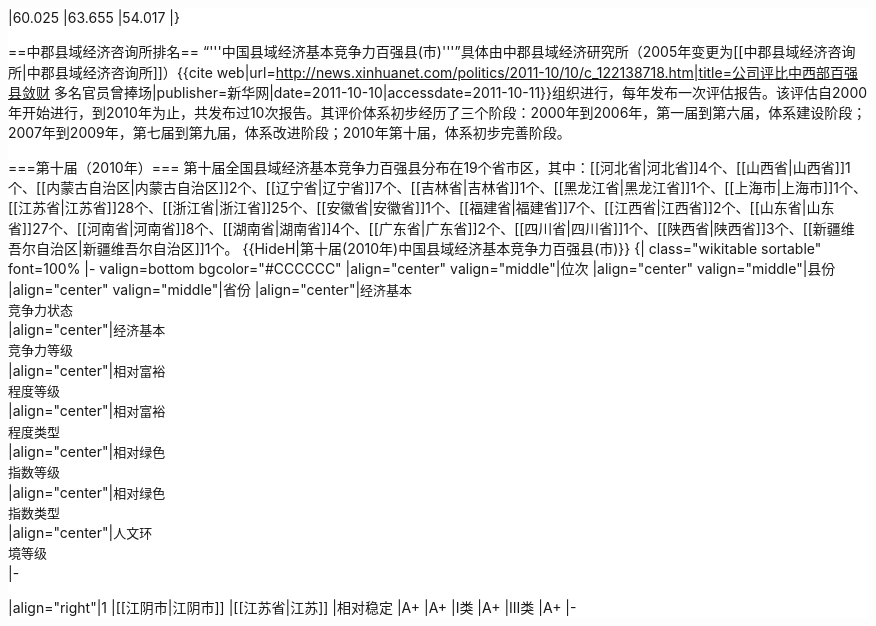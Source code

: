 |60.025
|63.655
|54.017
|}

==中郡县域经济咨询所排名==
“'''中国县域经济基本竞争力百强县(市)'''”具体由中郡县域经济研究所（2005年变更为[[中郡县域经济咨询所|中郡县域经济咨询所]]）<ref name="dispute-zhongjun">{{cite web|url=http://news.xinhuanet.com/politics/2011-10/10/c_122138718.htm|title=公司评比中西部百强县敛财 多名官员曾捧场|publisher=新华网|date=2011-10-10|accessdate=2011-10-11}}</ref>组织进行，每年发布一次评估报告。该评估自2000年开始进行，到2010年为止，共发布过10次报告。其评价体系初步经历了三个阶段：2000年到2006年，第一届到第六届，体系建设阶段；2007年到2009年，第七届到第九届，体系改进阶段；2010年第十届，体系初步完善阶段。

===第十届（2010年）===
第十届全国县域经济基本竞争力百强县分布在19个省市区，其中：[[河北省|河北省]]4个、[[山西省|山西省]]1个、[[内蒙古自治区|内蒙古自治区]]2个、[[辽宁省|辽宁省]]7个、[[吉林省|吉林省]]1个、[[黑龙江省|黑龙江省]]1个、[[上海市|上海市]]1个、[[江苏省|江苏省]]28个、[[浙江省|浙江省]]25个、[[安徽省|安徽省]]1个、[[福建省|福建省]]7个、[[江西省|江西省]]2个、[[山东省|山东省]]27个、[[河南省|河南省]]8个、[[湖南省|湖南省]]4个、[[广东省|广东省]]2个、[[四川省|四川省]]1个、[[陕西省|陕西省]]3个、[[新疆维吾尔自治区|新疆维吾尔自治区]]1个。
{{HideH|第十届(2010年)中国县域经济基本竞争力百强县(市)}}
{| class="wikitable sortable" font=100%
|-  valign=bottom bgcolor="#CCCCCC"
|align="center" valign="middle"|位次
|align="center" valign="middle"|县份
|align="center" valign="middle"|省份
|align="center"|<font size="2">经济基本<br>竞争力状态</font><br>
|align="center"|<font size="2">经济基本<br>竞争力等级</font><br>
|align="center"|<font size="2">相对富裕<br>程度等级</font><br>
|align="center"|<font size="2">相对富裕<br>程度类型</font><br>
|align="center"|<font size="2">相对绿色<br>指数等级</font><br>
|align="center"|<font size="2">相对绿色<br>指数类型</font><br>
|align="center"|<font size="2">人文环<br>境等级</font><br>
|-

|align="right"|1
|[[江阴市|江阴市]]
|[[江苏省|江苏]]
|相对稳定
|A+
|A+
|I类
|A+
|III类
|A+
|-
